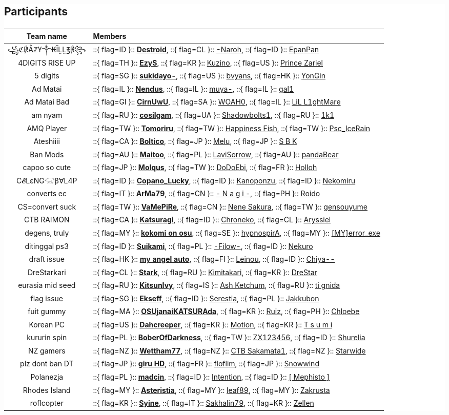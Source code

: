 ## Participants

| Team name | Members |
| :-: | :-- |
| ꧁ℭ℟Åℤ¥༒₭ÏḼḼ℥℟꧂ | ::{ flag=ID }:: **[Destroid](https://osu.ppy.sh/users/5097844)**, ::{ flag=CL }:: [-Naroh](https://osu.ppy.sh/users/9087831), ::{ flag=ID }:: [EpanPan](https://osu.ppy.sh/users/13194580) |
| 4DIGITS RISE UP | ::{ flag=TH }:: **[EzyS](https://osu.ppy.sh/users/16271283)**, ::{ flag=KR }:: [Kuzino](https://osu.ppy.sh/users/158552), ::{ flag=US }:: [Prince Zariel](https://osu.ppy.sh/users/7293637) |
| 5 digits | ::{ flag=SG }:: **[sukidayo-](https://osu.ppy.sh/users/16870002)**, ::{ flag=US }:: [bvyans](https://osu.ppy.sh/users/7789926), ::{ flag=HK }:: [YonGin](https://osu.ppy.sh/users/7109317) |
| Ad Matai | ::{ flag=IL }:: **[Nendus](https://osu.ppy.sh/users/22005940)**, ::{ flag=IL }:: [muya-](https://osu.ppy.sh/users/12883611), ::{ flag=IL }:: [gal1](https://osu.ppy.sh/users/9424481) |
| Ad Matai Bad | ::{ flag=GI }:: **[CirnUwU](https://osu.ppy.sh/users/11713317)**, ::{ flag=SA }:: [WOAH0](https://osu.ppy.sh/users/18336339), ::{ flag=IL }:: [LiL L1ghtMare](https://osu.ppy.sh/users/16782179) |
| am nyam | ::{ flag=RU }:: **[cosilgam](https://osu.ppy.sh/users/15960747)**, ::{ flag=UA }:: [Shadowbolts1](https://osu.ppy.sh/users/13962882), ::{ flag=RU }:: [1k1](https://osu.ppy.sh/users/10119963) |
| AMQ Player | ::{ flag=TW }:: **[Tomoriru](https://osu.ppy.sh/users/10457920)**, ::{ flag=TW }:: [Happiness Fish](https://osu.ppy.sh/users/4586766), ::{ flag=TW }:: [Psc\_IceRain](https://osu.ppy.sh/users/3359485) |
| Ateshiiii | ::{ flag=CA }:: **[Boltico](https://osu.ppy.sh/users/5297904)**, ::{ flag=JP }:: [Melu](https://osu.ppy.sh/users/2624179), ::{ flag=JP }:: [S B K](https://osu.ppy.sh/users/29783499) |
| Ban Mods | ::{ flag=AU }:: **[Maitoo](https://osu.ppy.sh/users/16899553)**, ::{ flag=PL }:: [LaviSorrow](https://osu.ppy.sh/users/9966768), ::{ flag=AU }:: [pandaBear](https://osu.ppy.sh/users/107553) |
| capoo so cute | ::{ flag=JP }:: **[Molqus](https://osu.ppy.sh/users/19271930)**, ::{ flag=TW }:: [DoDoEbi](https://osu.ppy.sh/users/1177233), ::{ flag=FR }:: [Holloh](https://osu.ppy.sh/users/2389481) |
| C𝓔LεNG𓃟β∀L4P  | ::{ flag=ID }:: **[Copano\_Lucky](https://osu.ppy.sh/users/26377086)**, ::{ flag=ID }:: [Kanoponzu](https://osu.ppy.sh/users/11582543), ::{ flag=ID }:: [Nekomiru](https://osu.ppy.sh/users/17514687) |
| converts ec | ::{ flag=IT }:: **[ArMa79](https://osu.ppy.sh/users/4982799)**, ::{ flag=CN }:: [- N a g i -](https://osu.ppy.sh/users/2956936), ::{ flag=PH }:: [Roido](https://osu.ppy.sh/users/6829103) |
| CS=convert suck| ::{ flag=TW }:: **[VaMePiRe](https://osu.ppy.sh/users/8411195)**, ::{ flag=CN }:: [Nene Sakura](https://osu.ppy.sh/users/6701104), ::{ flag=TW }:: [gensouyume](https://osu.ppy.sh/users/14782787) |
| CTB RAIMON | ::{ flag=CA }:: **[Katsuragi](https://osu.ppy.sh/users/3616480)**, ::{ flag=ID }:: [Chroneko](https://osu.ppy.sh/users/5472877), ::{ flag=CL }:: [Aryssiel](https://osu.ppy.sh/users/2389481) |
| degens, truly | ::{ flag=MY }:: **[kokomi on osu](https://osu.ppy.sh/users/12382410)**, ::{ flag=SE }:: [hypnospirA](https://osu.ppy.sh/users/1352257), ::{ flag=MY }:: [\[MY\]error\_exe](https://osu.ppy.sh/users/6056288) |
| ditinggal ps3 | ::{ flag=ID }:: **[Suikami](https://osu.ppy.sh/users/1929336)**, ::{ flag=PL }:: [-Filow-](https://osu.ppy.sh/users/3157472), ::{ flag=ID }:: [Nekuro](https://osu.ppy.sh/users/3222638) |
| draft issue | ::{ flag=HK }:: **[my angel auto](https://osu.ppy.sh/users/29503627)**, ::{ flag=FI }:: [Leinou](https://osu.ppy.sh/users/7024526), ::{ flag=ID }:: [Chiya--](https://osu.ppy.sh/users/7934854) |
| DreStarkari | ::{ flag=CL }:: **[Stark](https://osu.ppy.sh/users/1565036)**, ::{ flag=RU }:: [Kimitakari](https://osu.ppy.sh/users/4741164), ::{ flag=KR }:: [DreStar](https://osu.ppy.sh/users/1808057) |
| eurasia mid seed | ::{ flag=RU }:: **[KitsunIvy](https://osu.ppy.sh/users/7055384)**, ::{ flag=IS }:: [Ash Ketchum](https://osu.ppy.sh/users/7297777), ::{ flag=RU }:: [ti gnida](https://osu.ppy.sh/users/14254962) |
| flag issue | ::{ flag=SG }:: **[Ekseff](https://osu.ppy.sh/users/13966422)**, ::{ flag=ID }:: [Serestia](https://osu.ppy.sh/users/30511396), ::{ flag=PL }:: [Jakkubon](https://osu.ppy.sh/users/3396013) |
| fuit gummy | ::{ flag=MA }:: **[OSUjanaiKATSURAda](https://osu.ppy.sh/users/13966422)**, ::{ flag=KR }:: [Ruiz](https://osu.ppy.sh/users/10095644), ::{ flag=PH }:: [Chloebe](https://osu.ppy.sh/users/4577865) |
| Korean PC | ::{ flag=US }:: **[Dahcreeper](https://osu.ppy.sh/users/6926006)**, ::{ flag=KR }:: [Motion](https://osu.ppy.sh/users/3885626), ::{ flag=KR }:: [T s u m i](https://osu.ppy.sh/users/4080520) |
| kururin spin | ::{ flag=PL }:: **[BoberOfDarkness](https://osu.ppy.sh/users/3427748)**, ::{ flag=TW }:: [ZX123456](https://osu.ppy.sh/users/489271), ::{ flag=ID }:: [Shurelia](https://osu.ppy.sh/users/3807986) |
| NZ gamers | ::{ flag=NZ }:: **[Wettham77](https://osu.ppy.sh/users/14476098)**, ::{ flag=NZ }:: [CTB Sakamata1](https://osu.ppy.sh/users/11735313), ::{ flag=NZ }:: [Starwide](https://osu.ppy.sh/users/9926856) |
| plz dont ban DT | ::{ flag=JP }:: **[giru HD](https://osu.ppy.sh/users/707456)**, ::{ flag=FR }:: [floflim](https://osu.ppy.sh/users/5954015), ::{ flag=JP }:: [Snowwind](https://osu.ppy.sh/users/2163585) |
| Polanezja | ::{ flag=PL }:: **[madcin](https://osu.ppy.sh/users/2957534)**, ::{ flag=ID }:: [Intention](https://osu.ppy.sh/users/3416858), ::{ flag=ID }:: [\[ Mephisto \]](https://osu.ppy.sh/users/3027065) |
| Rhodes Island | ::{ flag=MY }:: **[Asteristia](https://osu.ppy.sh/users/9434933)**, ::{ flag=MY }:: [leaf89](https://osu.ppy.sh/users/19346652), ::{ flag=MY }:: [Zakrusta](https://osu.ppy.sh/users/5034270) |
| roflcopter | ::{ flag=KR }:: **[Syine](https://osu.ppy.sh/users/4795737)**, ::{ flag=IT }:: [Sakhalin79](https://osu.ppy.sh/users/11158870), ::{ flag=KR }:: [Zellen](https://osu.ppy.sh/users/17405762) |

[^qual-note-1]: Average score out of all eight Qualifier beatmaps: CTB RAIMON 1,903,488, DreStarkari 1,892,753.
[^qual-note-2]: Average score out of all eight Qualifier beatmaps: Signal Graph 1,613,901, Ban Mods 1,608,756.
[^qual-note-3]: Average score out of all eight Qualifier beatmaps: Rhodes Island 1,516,625, Ban Mods 1,506,365.